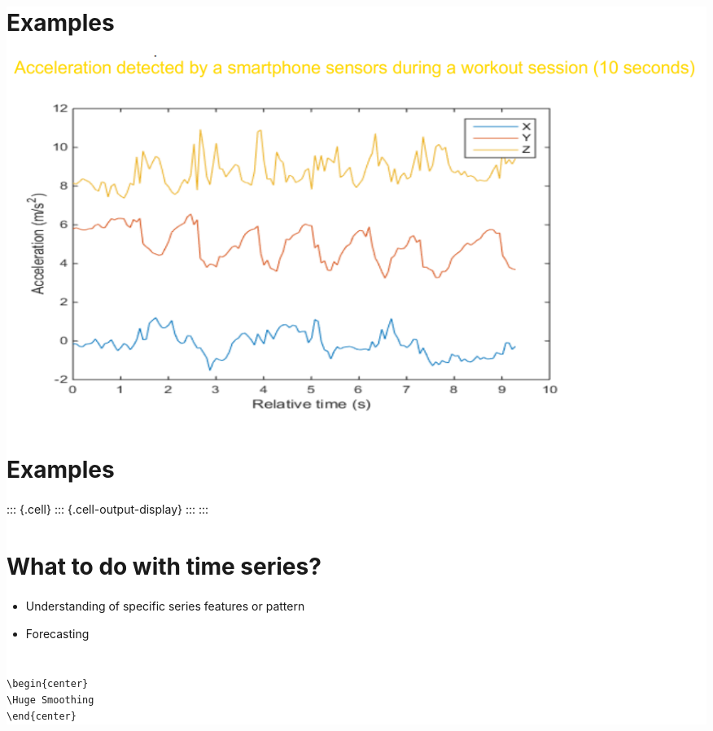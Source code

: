 # Examples

![](images/ts5.png)

# Examples


::: {.cell}
::: {.cell-output-display}
![](time_series_smoothing_ma_files/figure-beamer/unnamed-chunk-1-1.pdf)
:::
:::


# What to do with time series?

-   Understanding of specific series features or pattern

-   Forecasting

# 


```{=tex}
\begin{center}
\Huge Smoothing
\end{center}
```
